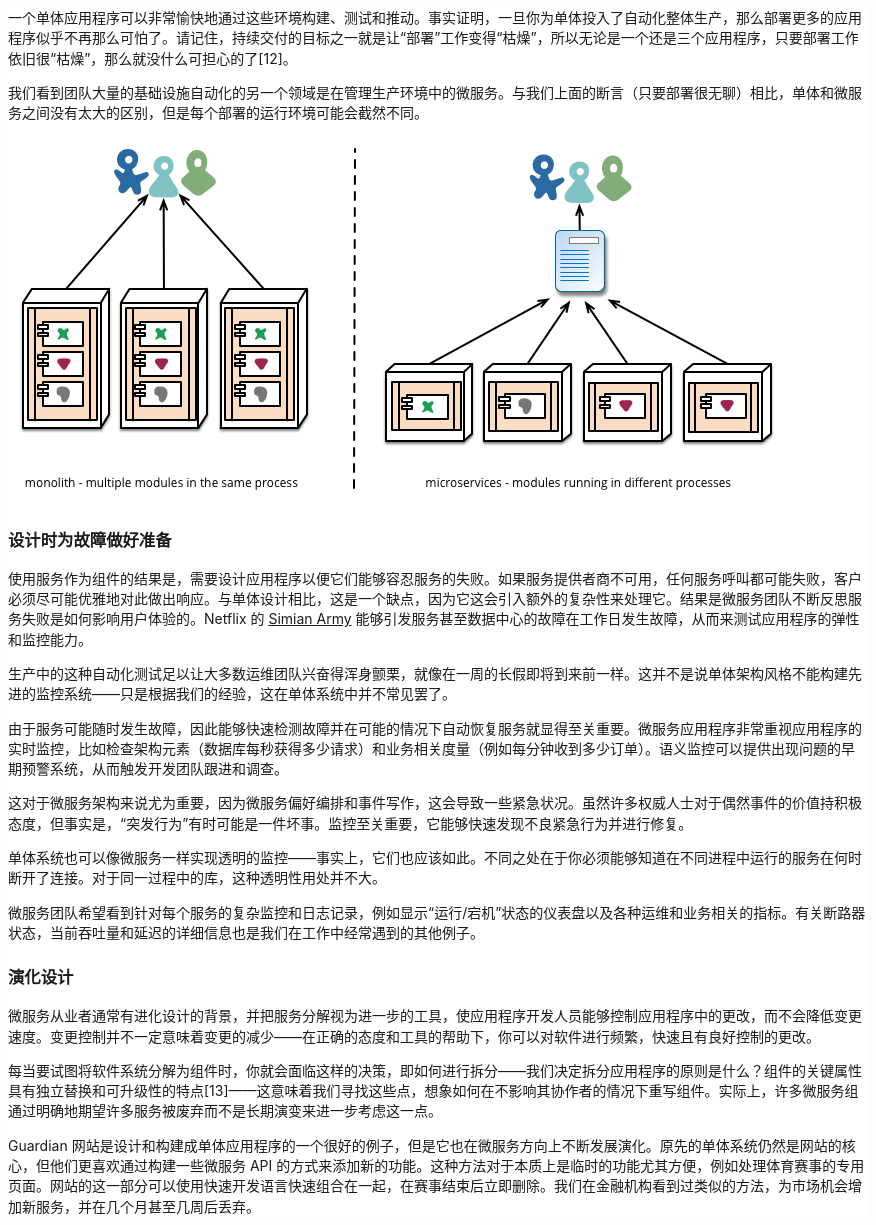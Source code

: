 一个单体应用程序可以非常愉快地通过这些环境构建、测试和推动。事实证明，一旦你为单体投入了自动化整体生产，那么部署更多的应用程序似乎不再那么可怕了。请记住，持续交付的目标之一就是让“部署”工作变得“枯燥”，所以无论是一个还是三个应用程序，只要部署工作依旧很“枯燥”，那么就没什么可担心的了[12]。

我们看到团队大量的基础设施自动化的另一个领域是在管理生产环境中的微服务。与我们上面的断言（只要部署很无聊）相比，单体和微服务之间没有太大的区别，但是每个部署的运行环境可能会截然不同。

![micro-deployment](./images/micro-deployment.png)

### 设计时为故障做好准备

使用服务作为组件的结果是，需要设计应用程序以便它们能够容忍服务的失败。如果服务提供者商不可用，任何服务呼叫都可能失败，客户必须尽可能优雅地对此做出响应。与单体设计相比，这是一个缺点，因为它这会引入额外的复杂性来处理它。结果是微服务团队不断反思服务失败是如何影响用户体验的。Netflix 的 [Simian Army](https://github.com/Netflix/SimianArmy) 能够引发服务甚至数据中心的故障在工作日发生故障，从而来测试应用程序的弹性和监控能力。

生产中的这种自动化测试足以让大多数运维团队兴奋得浑身颤栗，就像在一周的长假即将到来前一样。这并不是说单体架构风格不能构建先进的监控系统——只是根据我们的经验，这在单体系统中并不常见罢了。

由于服务可能随时发生故障，因此能够快速检测故障并在可能的情况下自动恢复服务就显得至关重要。微服务应用程序非常重视应用程序的实时监控，比如检查架构元素（数据库每秒获得多少请求）和业务相关度量（例如每分钟收到多少订单）。语义监控可以提供出现问题的早期预警系统，从而触发开发团队跟进和调查。

这对于微服务架构来说尤为重要，因为微服务偏好编排和事件写作，这会导致一些紧急状况。虽然许多权威人士对于偶然事件的价值持积极态度，但事实是，“突发行为”有时可能是一件坏事。监控至关重要，它能够快速发现不良紧急行为并进行修复。

单体系统也可以像微服务一样实现透明的监控——事实上，它们也应该如此。不同之处在于你必须能够知道在不同进程中运行的服务在何时断开了连接。对于同一过程中的库，这种透明性用处并不大。

微服务团队希望看到针对每个服务的复杂监控和日志记录，例如显示“运行/宕机”状态的仪表盘以及各种运维和业务相关的指标。有关断路器状态，当前吞吐量和延迟的详细信息也是我们在工作中经常遇到的其他例子。

### 演化设计

微服务从业者通常有进化设计的背景，并把服务分解视为进一步的工具，使应用程序开发人员能够控制应用程序中的更改，而不会降低变更速度。变更控制并不一定意味着变更的减少——在正确的态度和工具的帮助下，你可以对软件进行频繁，快速且有良好控制的更改。

每当要试图将软件系统分解为组件时，你就会面临这样的决策，即如何进行拆分——我们决定拆分应用程序的原则是什么？组件的关键属性具有独立替换和可升级性的特点[13]——这意味着我们寻找这些点，想象如何在不影响其协作者的情况下重写组件。实际上，许多微服务组通过明确地期望许多服务被废弃而不是长期演变来进一步考虑这一点。

Guardian 网站是设计和构建成单体应用程序的一个很好的例子，但是它也在微服务方向上不断发展演化。原先的单体系统仍然是网站的核心，但他们更喜欢通过构建一些微服务 API 的方式来添加新的功能。这种方法对于本质上是临时的功能尤其方便，例如处理体育赛事的专用页面。网站的这一部分可以使用快速开发语言快速组合在一起，在赛事结束后立即删除。我们在金融机构看到过类似的方法，为市场机会增加新服务，并在几个月甚至几周后丢弃。
